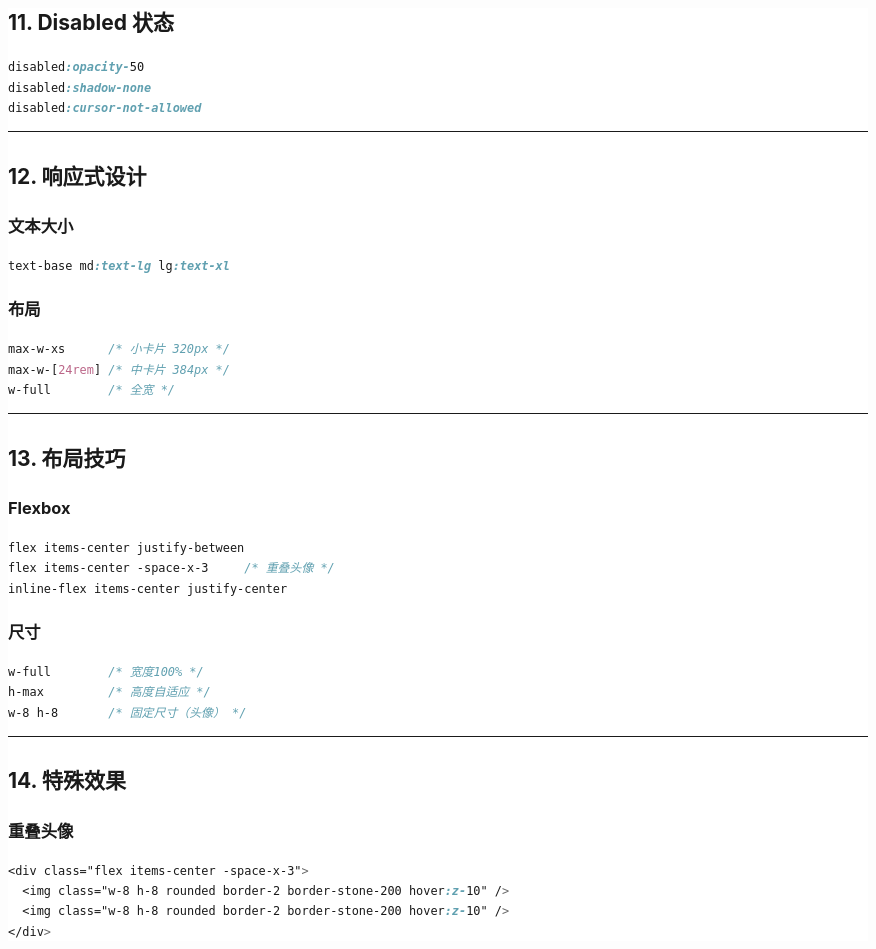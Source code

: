 
## 11. Disabled 状态

```css
disabled:opacity-50
disabled:shadow-none
disabled:cursor-not-allowed
```

---

## 12. 响应式设计

### 文本大小
```css
text-base md:text-lg lg:text-xl
```

### 布局
```css
max-w-xs      /* 小卡片 320px */
max-w-[24rem] /* 中卡片 384px */
w-full        /* 全宽 */
```

---

## 13. 布局技巧

### Flexbox
```css
flex items-center justify-between
flex items-center -space-x-3     /* 重叠头像 */
inline-flex items-center justify-center
```

### 尺寸
```css
w-full        /* 宽度100% */
h-max         /* 高度自适应 */
w-8 h-8       /* 固定尺寸（头像） */
```

---

## 14. 特殊效果

### 重叠头像
```css
<div class="flex items-center -space-x-3">
  <img class="w-8 h-8 rounded border-2 border-stone-200 hover:z-10" />
  <img class="w-8 h-8 rounded border-2 border-stone-200 hover:z-10" />
</div>
```
